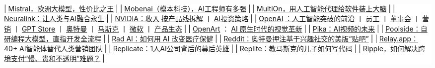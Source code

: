 | [Mistral，欧洲大模型，性价比之王](http://mp.weixin.qq.com/s?__biz=MzA3MDU4ODkyNg==&mid=2247505752&idx=1&sn=ffc89152989519a593b7beb8adef771e&chksm=9f3817c9a84f9edf7afd2cc0f2fa435b8d9882a666e1ee21dde142851b594f3650cf878db6da&scene=21#wechat_redirect) |
| [Mobenai（模本科技），AI工程师有多强](https://mp.weixin.qq.com/s?__biz=MzA3MDU4ODkyNg==&mid=2247506271&idx=1&sn=eb47706983e22bae53941fdeed038e4a&scene=21#wechat_redirect) |
| [MultiOn，用人工智能代理给软件装上大脑](http://mp.weixin.qq.com/s?__biz=MzA3MDU4ODkyNg==&mid=2247505283&idx=1&sn=12455cec78a2e793af0c752ab35f5c86&chksm=9f381512a84f9c04aed053dbf455f966771c7c5a30ea1fc322e5fce5d1a39c91823682dc4b36&scene=21#wechat_redirect) |
| [Neuralink：让人类与AI融合永生](http://mp.weixin.qq.com/s?__biz=MzA3MDU4ODkyNg==&mid=2247499018&idx=1&sn=02e66ab5a760d17bd12c25c25932d4fa&chksm=9f383d9ba84fb48d531195262cc15a3682e43c06e4a927574e074088b4569eb1ed616ec7561b&scene=21#wechat_redirect) |
| [NVIDIA：收入](http://mp.weixin.qq.com/s?__biz=MzA3MDU4ODkyNg==&mid=2247504752&idx=1&sn=45f7361c6c616fcea44ce93b05d7fa71&chksm=9f3813e1a84f9af7b8d0ab2fb9c64917d45589d7acdf0ec5c92052bec1e2cd0318e2bbac7d9f&scene=21#wechat_redirect) [按产品线拆解](http://mp.weixin.qq.com/s?__biz=MzA3MDU4ODkyNg==&mid=2247504752&idx=1&sn=45f7361c6c616fcea44ce93b05d7fa71&chksm=9f3813e1a84f9af7b8d0ab2fb9c64917d45589d7acdf0ec5c92052bec1e2cd0318e2bbac7d9f&scene=21#wechat_redirect) 丨 [AI投资策略](http://mp.weixin.qq.com/s?__biz=MzA3MDU4ODkyNg==&mid=2247501669&idx=1&sn=6acd07cd1de815d3ef74e77272508500&chksm=9f3807f4a84f8ee287aa87f94d43230ebc145f98f99d34f10158675b4ab3758063a40b632e9a&scene=21#wechat_redirect) |
| [OpenAI](https://mp.weixin.qq.com/s?__biz=MzA3MDU4ODkyNg==&mid=2247499443&idx=1&sn=6855902e97822fd22c474c773b5d2543&chksm=9f383e22a84fb734cd69352dcb12dcfa3ae300bd3b7eb1577e1ccbd0a3ebcfe18b7794ba1dca&scene=21&token=56281679&lang=zh_CN#wechat_redirect) [：人工智能突破的前沿](https://mp.weixin.qq.com/s?__biz=MzA3MDU4ODkyNg==&mid=2247499443&idx=1&sn=6855902e97822fd22c474c773b5d2543&chksm=9f383e22a84fb734cd69352dcb12dcfa3ae300bd3b7eb1577e1ccbd0a3ebcfe18b7794ba1dca&scene=21&token=56281679&lang=zh_CN#wechat_redirect) 丨 [员工](http://mp.weixin.qq.com/s?__biz=MzA3MDU4ODkyNg==&mid=2247500784&idx=1&sn=0e81496b6bdcbd6ea736be576773f028&chksm=9f380361a84f8a77978ec985454def28aedfa5811cf4a68d0af2e143932a6116328b1809fd87&scene=21#wechat_redirect) 丨 [董事会](http://mp.weixin.qq.com/s?__biz=MzA3MDU4ODkyNg==&mid=2247500567&idx=1&sn=02a0123e151a0abef4f5f59d9826a7be&chksm=9f380386a84f8a90120b56376a7c3aaf9063a93f87e16e1ca00e92f6e08f9be071ed6674df75&scene=21#wechat_redirect) 丨 [营销](http://mp.weixin.qq.com/s?__biz=MzA3MDU4ODkyNg==&mid=2247498406&idx=1&sn=0fa10aac8cdab1bb3cb6d6ff8d01a6cf&chksm=9f383a37a84fb321ff6dd20797d45c6f7d8fa364298614ba317966a283a445b409f849a7411e&scene=21#wechat_redirect) 丨 [GPT Store](http://mp.weixin.qq.com/s?__biz=MzA3MDU4ODkyNg==&mid=2247500444&idx=1&sn=fddb2b79fcbb1837cf485d9a812c525e&chksm=9f38020da84f8b1b2d398a21b5c7a4091e546ef43c538a58a877f8298c12ab942d4e9b6e9e1e&scene=21#wechat_redirect) 丨 [奥特曼](http://mp.weixin.qq.com/s?__biz=MzA3MDU4ODkyNg==&mid=2247484050&idx=1&sn=5af9615561b722b4130f77832f32368d&chksm=9f3bc203a84c4b1587a59bc6f1bbeeb1dc24a2bb0632f5bc86d58796fa267273a1bd5955d54c&scene=21#wechat_redirect) 丨 [马斯克](http://mp.weixin.qq.com/s?__biz=MzA3MDU4ODkyNg==&mid=2247484039&idx=1&sn=41e0e3ef7f3e453d5f12304dc03bb335&chksm=9f3bc216a84c4b00f0477cec0ec4393ed4d3b016271a7d430994c68564485f9b49ba6270f80a&scene=21#wechat_redirect) 丨 [微软](http://mp.weixin.qq.com/s?__biz=MzA3MDU4ODkyNg==&mid=2247501360&idx=1&sn=8703782097cfc6c64d71e4ccedea969a&chksm=9f3806a1a84f8fb7c48406af8a8c3f2673c47acfe7adfebdf79b65ee17f67a7b32c7ede1149b&scene=21#wechat_redirect) 丨 [产品生态](http://mp.weixin.qq.com/s?__biz=MzA3MDU4ODkyNg==&mid=2247502882&idx=1&sn=e4cc34981f4c79c6bfeae6c03c86be1c&chksm=9f380cb3a84f85a513260eb673211ebc2a764d0f7f59cbb5e3de534509a84adf40c29d1bb754&scene=21#wechat_redirect) |
| [OpenArt](https://mp.weixin.qq.com/s?__biz=MzA3MDU4ODkyNg==&mid=2247508921&idx=1&sn=c85e3df8e9d5aecb58e422b42ad8a78c&scene=21#wechat_redirect) ： [AI 原生时代的视觉革新](https://mp.weixin.qq.com/s?__biz=MzA3MDU4ODkyNg==&mid=2247508921&idx=1&sn=c85e3df8e9d5aecb58e422b42ad8a78c&scene=21#wechat_redirect) |
| [Pika：AI视频的未来](http://mp.weixin.qq.com/s?__biz=MzA3MDU4ODkyNg==&mid=2247501335&idx=1&sn=4279bf507c01d8ab209f9fd67cc8446f&chksm=9f380686a84f8f90269b3044f70ae51d0ba3ca0b464d557888930f57cc871e3c5ced5cbe9dfe&scene=21#wechat_redirect) |
| [Poolside：自研编程大模型，直指开发全流程](https://mp.weixin.qq.com/s?__biz=MzA3MDU4ODkyNg==&mid=2247509827&idx=1&sn=5cec0b9ba1d51db9a79bbd2ebd3758dc&scene=21#wechat_redirect) |
| [Rad AI：如何用 AI 改变医疗保健](http://mp.weixin.qq.com/s?__biz=MzA3MDU4ODkyNg==&mid=2247505822&idx=1&sn=9aea576e3934aa84502990c5c7086160&chksm=9f38170fa84f9e199f4e142fa49b447c61ca78362bb1469a1e4cbb7821a7ac53d33ed88f325e&scene=21#wechat_redirect) |
| [Reddit：奥特曼押注基于兴趣社交的美版“贴吧”](http://mp.weixin.qq.com/s?__biz=MzA3MDU4ODkyNg==&mid=2247503529&idx=1&sn=f0bdc08cae3a47b63867bb1e9b990fdc&chksm=9f380e38a84f872e993aa27b848cdcb35fa945d8723bf633f853a99d86cc8623752f4cda1662&scene=21#wechat_redirect) |
| [Relay.app：40+ AI智能体替代人类营销团队](https://mp.weixin.qq.com/s?__biz=MzA3MDU4ODkyNg==&mid=2247510296&idx=1&sn=ffbb2e9727b3c646463b80ded772e321&scene=21#wechat_redirect) |
| [Replicate：1人AI公司背后的幕后英雄](https://mp.weixin.qq.com/s?__biz=MzA3MDU4ODkyNg==&mid=2247501701&idx=1&sn=9587e4c1cf31ba07b4933b565cd61854&chksm=9f380714a84f8e027794597bab62cec03c0b3639abee35eced0c6ed9e76aae9617612d0bd1f8&token=310821029&lang=zh_CN&scene=21#wechat_redirect) |
| [Replite：教马斯克的儿子如何写代码](https://mp.weixin.qq.com/s?__biz=MzA3MDU4ODkyNg==&mid=2247499535&idx=1&sn=642e69518238abf39ee40d853933f195&chksm=9f383f9ea84fb688a74b1c5b079020958da35a1a72bf5ddd1427786eb9839d66a1def317a506&scene=21&token=468984211&lang=zh_CN#wechat_redirect) |
| [Ripple，如何解决跨境支付“慢、贵和不透明”难题？](https://mp.weixin.qq.com/s?__biz=MzA3MDU4ODkyNg==&mid=2247510091&idx=1&sn=53a047d288bd75d4e8209bec01706a5d&scene=21#wechat_redirect) |